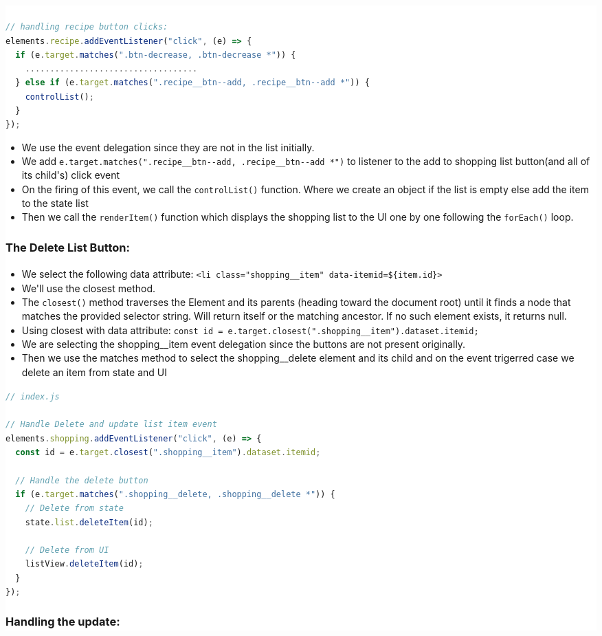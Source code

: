 ```js

// handling recipe button clicks:
elements.recipe.addEventListener("click", (e) => {
  if (e.target.matches(".btn-decrease, .btn-decrease *")) {
    ...................................
  } else if (e.target.matches(".recipe__btn--add, .recipe__btn--add *")) {
    controlList();
  }
});
```

- We use the event delegation since they are not in the list initially.
- We add `e.target.matches(".recipe__btn--add, .recipe__btn--add *")` to listener to the add to shopping list button(and all of its child's) click event
- On the firing of this event, we call the `controlList()` function. Where we create an object if the list is empty else add the item to the state list
- Then we call the `renderItem()` function which displays the shopping list to the UI one by one following the `forEach()` loop.

### The Delete List Button:

- We select the following data attribute: `<li class="shopping__item" data-itemid=${item.id}>`
- We'll use the closest method.
- The `closest()` method traverses the Element and its parents (heading toward the document root) until it finds a node that matches the provided selector string. Will return itself or the matching ancestor. If no such element exists, it returns null.
- Using closest with data attribute: `const id = e.target.closest(".shopping__item").dataset.itemid;`
- We are selecting the shopping\_\_item event delegation since the buttons are not present originally.
- Then we use the matches method to select the shopping\_\_delete element and its child and on the event trigerred case we delete an item from state and UI

```js
// index.js

// Handle Delete and update list item event
elements.shopping.addEventListener("click", (e) => {
  const id = e.target.closest(".shopping__item").dataset.itemid;

  // Handle the delete button
  if (e.target.matches(".shopping__delete, .shopping__delete *")) {
    // Delete from state
    state.list.deleteItem(id);

    // Delete from UI
    listView.deleteItem(id);
  }
});
```

### Handling the update:
